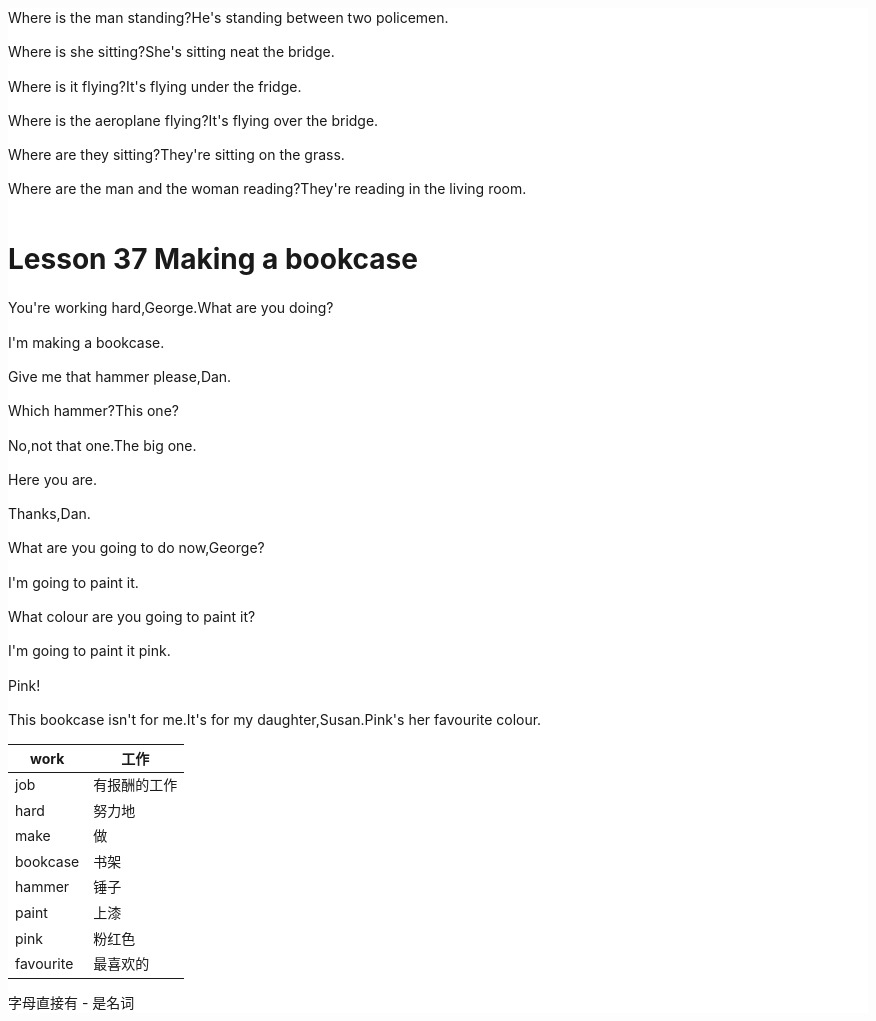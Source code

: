 Where is the man standing?He's standing between two policemen.

Where is she sitting?She's sitting neat the bridge.

Where is it flying?It's flying under the fridge.

Where is the aeroplane flying?It's flying over the bridge.

Where are they sitting?They're sitting on the grass.

Where are the man and the woman reading?They're reading in the living room.



# Lesson 37 Making a bookcase

You're working hard,George.What are you doing?

I'm making a bookcase.

Give me that hammer please,Dan.

Which hammer?This one?

No,not that one.The big one.

Here you are.

Thanks,Dan.

What are you going to do now,George?

I'm going to paint it.

What colour are you going to paint it?

I'm going to paint it pink.

Pink!

This bookcase isn't for me.It's for my daughter,Susan.Pink's her favourite colour.

| work      | 工作         |
| --------- | ------------ |
| job       | 有报酬的工作 |
| hard      | 努力地       |
| make      | 做           |
| bookcase  | 书架         |
| hammer    | 锤子         |
| paint     | 上漆         |
| pink      | 粉红色       |
| favourite | 最喜欢的     |

字母直接有 - 是名词
